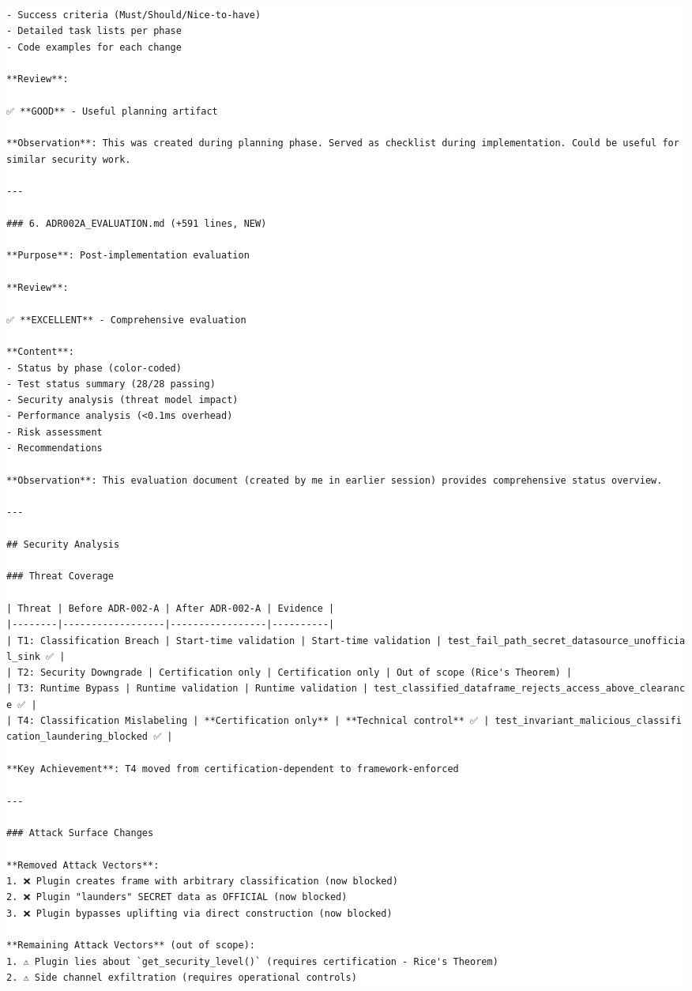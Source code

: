 ```
- Success criteria (Must/Should/Nice-to-have)
- Detailed task lists per phase
- Code examples for each change

**Review**:

✅ **GOOD** - Useful planning artifact

**Observation**: This was created during planning phase. Served as checklist during implementation. Could be useful for similar security work.

---

### 6. ADR002A_EVALUATION.md (+591 lines, NEW)

**Purpose**: Post-implementation evaluation

**Review**:

✅ **EXCELLENT** - Comprehensive evaluation

**Content**:
- Status by phase (color-coded)
- Test status summary (28/28 passing)
- Security analysis (threat model impact)
- Performance analysis (<0.1ms overhead)
- Risk assessment
- Recommendations

**Observation**: This evaluation document (created by me in earlier session) provides comprehensive status overview.

---

## Security Analysis

### Threat Coverage

| Threat | Before ADR-002-A | After ADR-002-A | Evidence |
|--------|------------------|-----------------|----------|
| T1: Classification Breach | Start-time validation | Start-time validation | test_fail_path_secret_datasource_unofficial_sink ✅ |
| T2: Security Downgrade | Certification only | Certification only | Out of scope (Rice's Theorem) |
| T3: Runtime Bypass | Runtime validation | Runtime validation | test_classified_dataframe_rejects_access_above_clearance ✅ |
| T4: Classification Mislabeling | **Certification only** | **Technical control** ✅ | test_invariant_malicious_classification_laundering_blocked ✅ |

**Key Achievement**: T4 moved from certification-dependent to framework-enforced

---

### Attack Surface Changes

**Removed Attack Vectors**:
1. ❌ Plugin creates frame with arbitrary classification (now blocked)
2. ❌ Plugin "launders" SECRET data as OFFICIAL (now blocked)
3. ❌ Plugin bypasses uplifting via direct construction (now blocked)

**Remaining Attack Vectors** (out of scope):
1. ⚠️ Plugin lies about `get_security_level()` (requires certification - Rice's Theorem)
2. ⚠️ Side channel exfiltration (requires operational controls)
```
